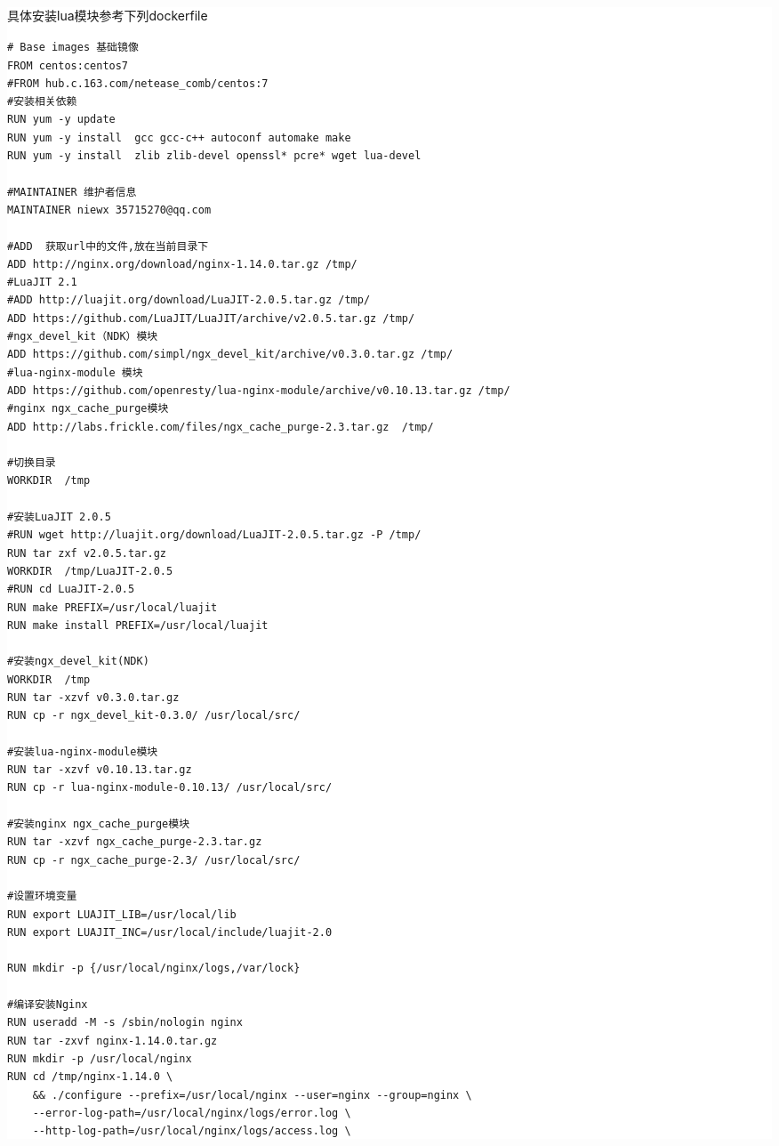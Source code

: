 具体安装lua模块参考下列dockerfile

```
# Base images 基础镜像
FROM centos:centos7
#FROM hub.c.163.com/netease_comb/centos:7
#安装相关依赖
RUN yum -y update
RUN yum -y install  gcc gcc-c++ autoconf automake make
RUN yum -y install  zlib zlib-devel openssl* pcre* wget lua-devel
 
#MAINTAINER 维护者信息
MAINTAINER niewx 35715270@qq.com
 
#ADD  获取url中的文件,放在当前目录下
ADD http://nginx.org/download/nginx-1.14.0.tar.gz /tmp/
#LuaJIT 2.1
#ADD http://luajit.org/download/LuaJIT-2.0.5.tar.gz /tmp/
ADD https://github.com/LuaJIT/LuaJIT/archive/v2.0.5.tar.gz /tmp/
#ngx_devel_kit（NDK）模块
ADD https://github.com/simpl/ngx_devel_kit/archive/v0.3.0.tar.gz /tmp/
#lua-nginx-module 模块
ADD https://github.com/openresty/lua-nginx-module/archive/v0.10.13.tar.gz /tmp/
#nginx ngx_cache_purge模块
ADD http://labs.frickle.com/files/ngx_cache_purge-2.3.tar.gz  /tmp/
 
#切换目录
WORKDIR  /tmp 
 
#安装LuaJIT 2.0.5
#RUN wget http://luajit.org/download/LuaJIT-2.0.5.tar.gz -P /tmp/
RUN tar zxf v2.0.5.tar.gz
WORKDIR  /tmp/LuaJIT-2.0.5
#RUN cd LuaJIT-2.0.5
RUN make PREFIX=/usr/local/luajit 
RUN make install PREFIX=/usr/local/luajit
 
#安装ngx_devel_kit(NDK)
WORKDIR  /tmp
RUN tar -xzvf v0.3.0.tar.gz
RUN cp -r ngx_devel_kit-0.3.0/ /usr/local/src/
 
#安装lua-nginx-module模块
RUN tar -xzvf v0.10.13.tar.gz
RUN cp -r lua-nginx-module-0.10.13/ /usr/local/src/
 
#安装nginx ngx_cache_purge模块
RUN tar -xzvf ngx_cache_purge-2.3.tar.gz
RUN cp -r ngx_cache_purge-2.3/ /usr/local/src/
 
#设置环境变量
RUN export LUAJIT_LIB=/usr/local/lib
RUN export LUAJIT_INC=/usr/local/include/luajit-2.0
 
RUN mkdir -p {/usr/local/nginx/logs,/var/lock}
 
#编译安装Nginx
RUN useradd -M -s /sbin/nologin nginx
RUN tar -zxvf nginx-1.14.0.tar.gz
RUN mkdir -p /usr/local/nginx
RUN cd /tmp/nginx-1.14.0 \
	&& ./configure --prefix=/usr/local/nginx --user=nginx --group=nginx \
	--error-log-path=/usr/local/nginx/logs/error.log \
	--http-log-path=/usr/local/nginx/logs/access.log \
```